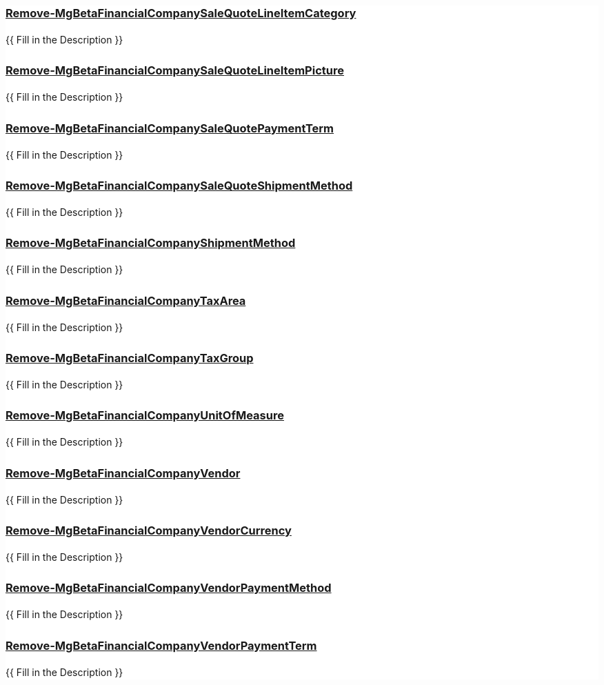 ### [Remove-MgBetaFinancialCompanySaleQuoteLineItemCategory](Remove-MgBetaFinancialCompanySaleQuoteLineItemCategory.md)
{{ Fill in the Description }}

### [Remove-MgBetaFinancialCompanySaleQuoteLineItemPicture](Remove-MgBetaFinancialCompanySaleQuoteLineItemPicture.md)
{{ Fill in the Description }}

### [Remove-MgBetaFinancialCompanySaleQuotePaymentTerm](Remove-MgBetaFinancialCompanySaleQuotePaymentTerm.md)
{{ Fill in the Description }}

### [Remove-MgBetaFinancialCompanySaleQuoteShipmentMethod](Remove-MgBetaFinancialCompanySaleQuoteShipmentMethod.md)
{{ Fill in the Description }}

### [Remove-MgBetaFinancialCompanyShipmentMethod](Remove-MgBetaFinancialCompanyShipmentMethod.md)
{{ Fill in the Description }}

### [Remove-MgBetaFinancialCompanyTaxArea](Remove-MgBetaFinancialCompanyTaxArea.md)
{{ Fill in the Description }}

### [Remove-MgBetaFinancialCompanyTaxGroup](Remove-MgBetaFinancialCompanyTaxGroup.md)
{{ Fill in the Description }}

### [Remove-MgBetaFinancialCompanyUnitOfMeasure](Remove-MgBetaFinancialCompanyUnitOfMeasure.md)
{{ Fill in the Description }}

### [Remove-MgBetaFinancialCompanyVendor](Remove-MgBetaFinancialCompanyVendor.md)
{{ Fill in the Description }}

### [Remove-MgBetaFinancialCompanyVendorCurrency](Remove-MgBetaFinancialCompanyVendorCurrency.md)
{{ Fill in the Description }}

### [Remove-MgBetaFinancialCompanyVendorPaymentMethod](Remove-MgBetaFinancialCompanyVendorPaymentMethod.md)
{{ Fill in the Description }}

### [Remove-MgBetaFinancialCompanyVendorPaymentTerm](Remove-MgBetaFinancialCompanyVendorPaymentTerm.md)
{{ Fill in the Description }}

